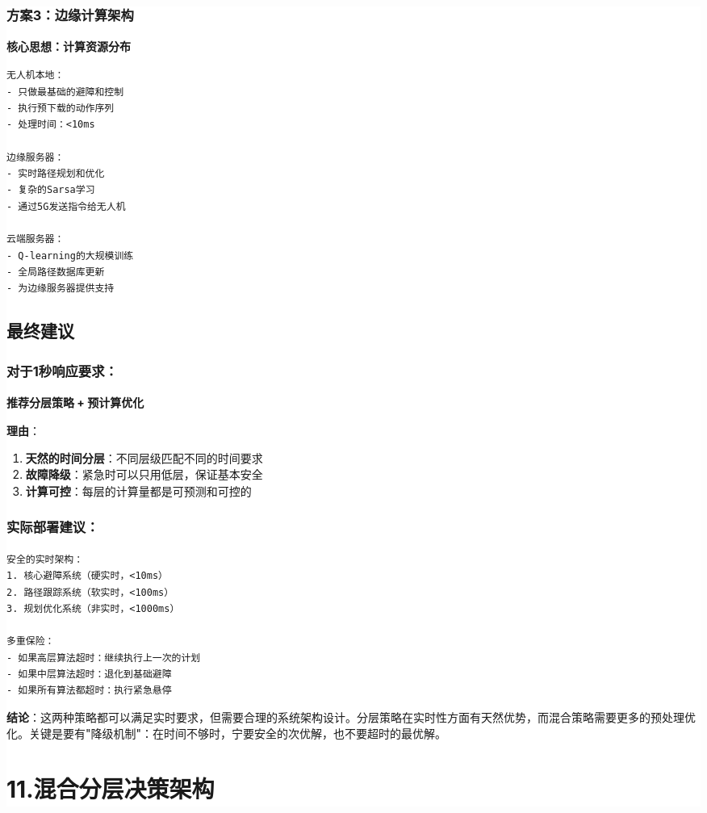 ### 方案3：边缘计算架构

**核心思想：计算资源分布**

```
无人机本地：
- 只做最基础的避障和控制
- 执行预下载的动作序列
- 处理时间：<10ms

边缘服务器：
- 实时路径规划和优化
- 复杂的Sarsa学习
- 通过5G发送指令给无人机

云端服务器：
- Q-learning的大规模训练
- 全局路径数据库更新
- 为边缘服务器提供支持
```

## 最终建议

### 对于1秒响应要求：

**推荐分层策略 + 预计算优化**

**理由**：

1. **天然的时间分层**：不同层级匹配不同的时间要求
2. **故障降级**：紧急时可以只用低层，保证基本安全
3. **计算可控**：每层的计算量都是可预测和可控的

### 实际部署建议：

```
安全的实时架构：
1. 核心避障系统（硬实时，<10ms）
2. 路径跟踪系统（软实时，<100ms）
3. 规划优化系统（非实时，<1000ms）

多重保险：
- 如果高层算法超时：继续执行上一次的计划
- 如果中层算法超时：退化到基础避障
- 如果所有算法都超时：执行紧急悬停
```

**结论**：这两种策略都可以满足实时要求，但需要合理的系统架构设计。分层策略在实时性方面有天然优势，而混合策略需要更多的预处理优化。关键是要有"降级机制"：在时间不够时，宁要安全的次优解，也不要超时的最优解。



# 11.混合分层决策架构

